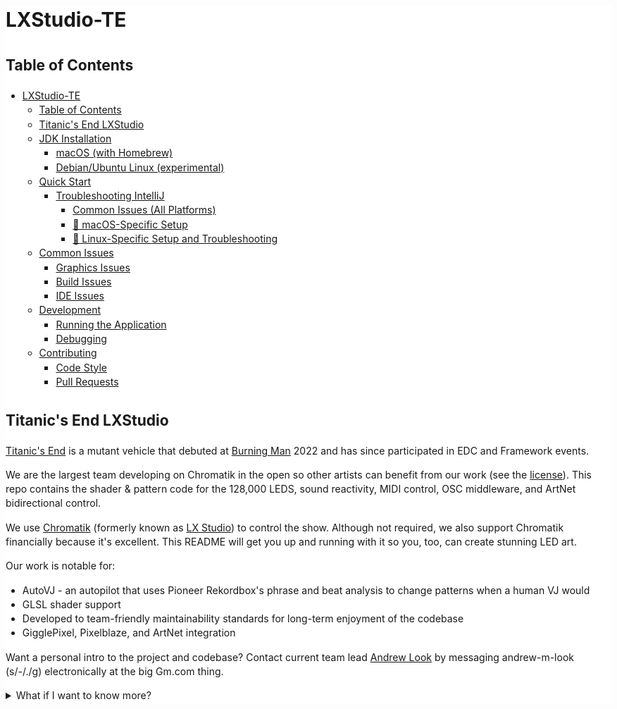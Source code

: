 # LXStudio-TE

## Table of Contents

- [LXStudio-TE](#lxstudio-te)
  - [Table of Contents](#table-of-contents)
  - [Titanic's End LXStudio](#titanics-end-lxstudio)
  - [JDK Installation](#jdk-installation)
    - [macOS (with Homebrew)](#macos-with-homebrew)
    - [Debian/Ubuntu Linux (experimental)](#debianubuntu-linux-experimental)
  - [Quick Start](#quick-start)
    - [Troubleshooting IntelliJ](#troubleshooting-intellij)
      - [Common Issues (All Platforms)](#common-issues-all-platforms)
      - [🍎 macOS-Specific Setup](#-macos-specific-setup)
      - [🐧 Linux-Specific Setup and Troubleshooting](#-linux-specific-setup-and-troubleshooting)
  - [Common Issues](#common-issues)
    - [Graphics Issues](#graphics-issues)
    - [Build Issues](#build-issues)
    - [IDE Issues](#ide-issues)
  - [Development](#development)
    - [Running the Application](#running-the-application)
    - [Debugging](#debugging)
  - [Contributing](#contributing)
    - [Code Style](#code-style)
    - [Pull Requests](#pull-requests)

## Titanic's End LXStudio

[Titanic's End](http://titanicsend.com) is a mutant vehicle that debuted at [Burning Man](https://burningman.org) 2022 and has since participated in EDC and Framework events.

We are the largest team developing on Chromatik in the open so other artists can benefit from our work (see the [license](LICENSE.md)). This repo contains the shader & pattern code for the 128,000 LEDS, sound reactivity, MIDI control, OSC middleware, and ArtNet bidirectional control.

We use [Chromatik](https://chromatik.co/) (formerly known as [LX Studio](https://lx.studio/)) to control the show. Although not required, we also support Chromatik financially because it's excellent. This README will get you up and running with it so you, too, can create stunning LED art. 

Our work is notable for:

* AutoVJ - an autopilot that uses Pioneer Rekordbox's phrase and beat analysis to change patterns when a human VJ would
* GLSL shader support
* Developed to team-friendly maintainability standards for long-term enjoyment of the codebase
* GigglePixel, Pixelblaze, and ArtNet integration

Want a personal intro to the project and codebase? Contact current team lead [Andrew Look](https://github.com/andrewlook) by messaging andrew-m-look (s/-/./g) electronically at the big Gm.com thing.

<details><summary>What if I want to know more?</summary></details>
